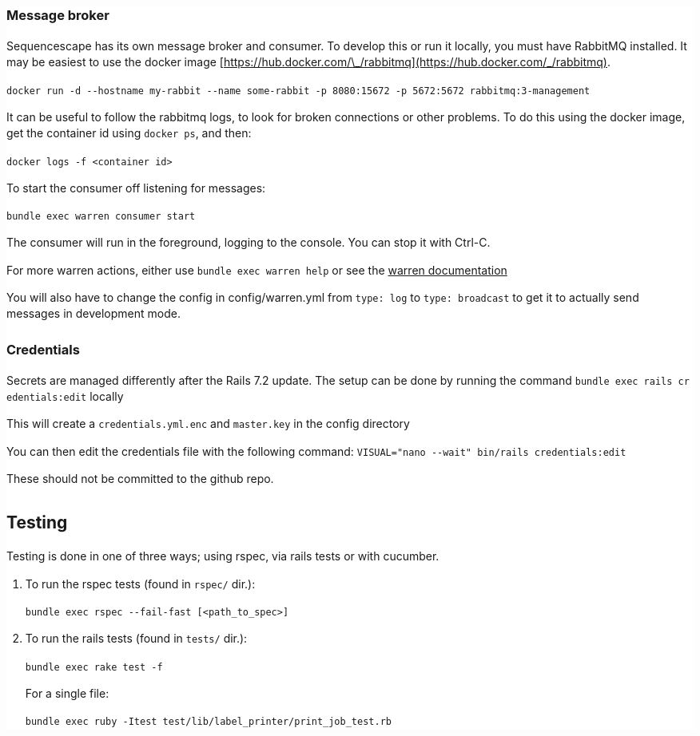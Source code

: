 ### Message broker

Sequencescape has its own message broker and consumer. To develop this or run it locally, you
must have RabbitMQ installed. It may be easiest to use the docker image [https://hub.docker.com/\_/rabbitmq](https://hub.docker.com/_/rabbitmq).

`docker run -d --hostname my-rabbit --name some-rabbit -p 8080:15672 -p 5672:5672 rabbitmq:3-management`

It can be useful to follow the rabbitmq logs, to look for broken connections or other problems. To do this using the docker image,
get the container id using `docker ps`, and then:

`docker logs -f <container id>`

To start the consumer off listening for messages:

`bundle exec warren consumer start`

The consumer will run in the foreground, logging to the console. You can stop it with Ctrl-C.

For more warren actions, either use `bundle exec warren help` or see the
[warren documentation](https://rubydoc.info/gems/sanger_warren)

You will also have to change the config in config/warren.yml from `type: log` to `type: broadcast` to get
it to actually send messages in development mode.

### Credentials

Secrets are managed differently after the Rails 7.2 update. The setup can be done by running the command `bundle exec rails credentials:edit` locally

This will create a `credentials.yml.enc` and `master.key` in the config directory

You can then edit the credentials file with the following command:
`VISUAL="nano --wait" bin/rails credentials:edit`

These should not be committed to the github repo.

## Testing

Testing is done in one of three ways; using rspec, via rails tests or with cucumber.

1. To run the rspec tests (found in `rspec/` dir.):

   ```shell
   bundle exec rspec --fail-fast [<path_to_spec>]
   ```

1. To run the rails tests (found in `tests/` dir.):

   ```shell
   bundle exec rake test -f
   ```

   For a single file:

   ```shell
   bundle exec ruby -Itest test/lib/label_printer/print_job_test.rb
   ```
